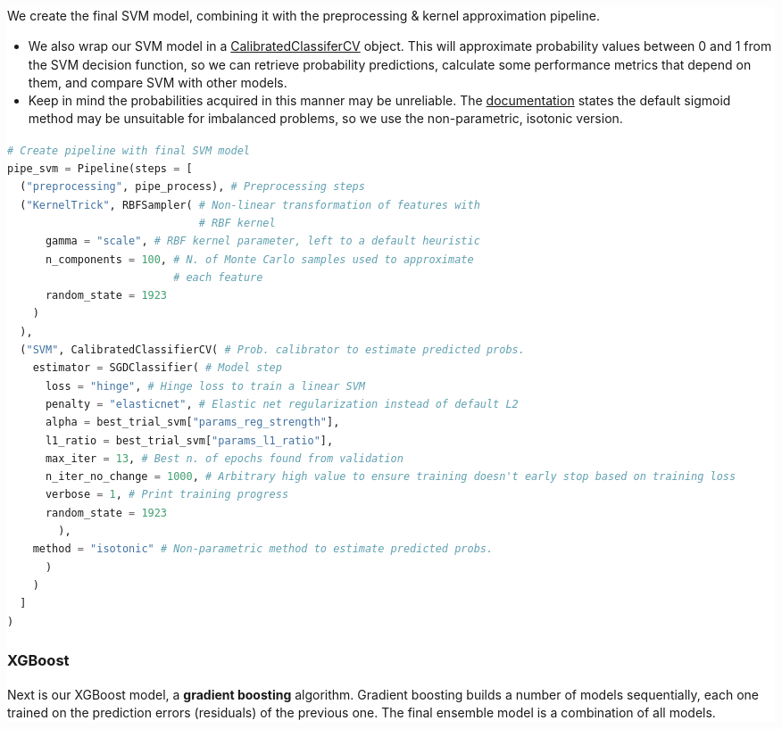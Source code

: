 We create the final SVM model, combining it with the preprocessing &
kernel approximation pipeline.

- We also wrap our SVM model in a
  [CalibratedClassiferCV](https://scikit-learn.org/stable/modules/generated/sklearn.calibration.CalibratedClassifierCV.html)
  object. This will approximate probability values between 0 and 1 from
  the SVM decision function, so we can retrieve probability predictions,
  calculate some performance metrics that depend on them, and compare
  SVM with other models.
- Keep in mind the probabilities acquired in this manner may be
  unreliable. The
  [documentation](https://scikit-learn.org/stable/modules/calibration.html#calibration)
  states the default sigmoid method may be unsuitable for imbalanced
  problems, so we use the non-parametric, isotonic version.

``` python
# Create pipeline with final SVM model
pipe_svm = Pipeline(steps = [
  ("preprocessing", pipe_process), # Preprocessing steps
  ("KernelTrick", RBFSampler( # Non-linear transformation of features with 
                              # RBF kernel
      gamma = "scale", # RBF kernel parameter, left to a default heuristic
      n_components = 100, # N. of Monte Carlo samples used to approximate 
                          # each feature
      random_state = 1923
    )
  ),
  ("SVM", CalibratedClassifierCV( # Prob. calibrator to estimate predicted probs.
    estimator = SGDClassifier( # Model step
      loss = "hinge", # Hinge loss to train a linear SVM
      penalty = "elasticnet", # Elastic net regularization instead of default L2
      alpha = best_trial_svm["params_reg_strength"],
      l1_ratio = best_trial_svm["params_l1_ratio"],
      max_iter = 13, # Best n. of epochs found from validation 
      n_iter_no_change = 1000, # Arbitrary high value to ensure training doesn't early stop based on training loss
      verbose = 1, # Print training progress
      random_state = 1923
        ),
    method = "isotonic" # Non-parametric method to estimate predicted probs.
      )
    )
  ]
)
```

### XGBoost

Next is our XGBoost model, a **gradient boosting** algorithm. Gradient
boosting builds a number of models sequentially, each one trained on the
prediction errors (residuals) of the previous one. The final ensemble
model is a combination of all models.
